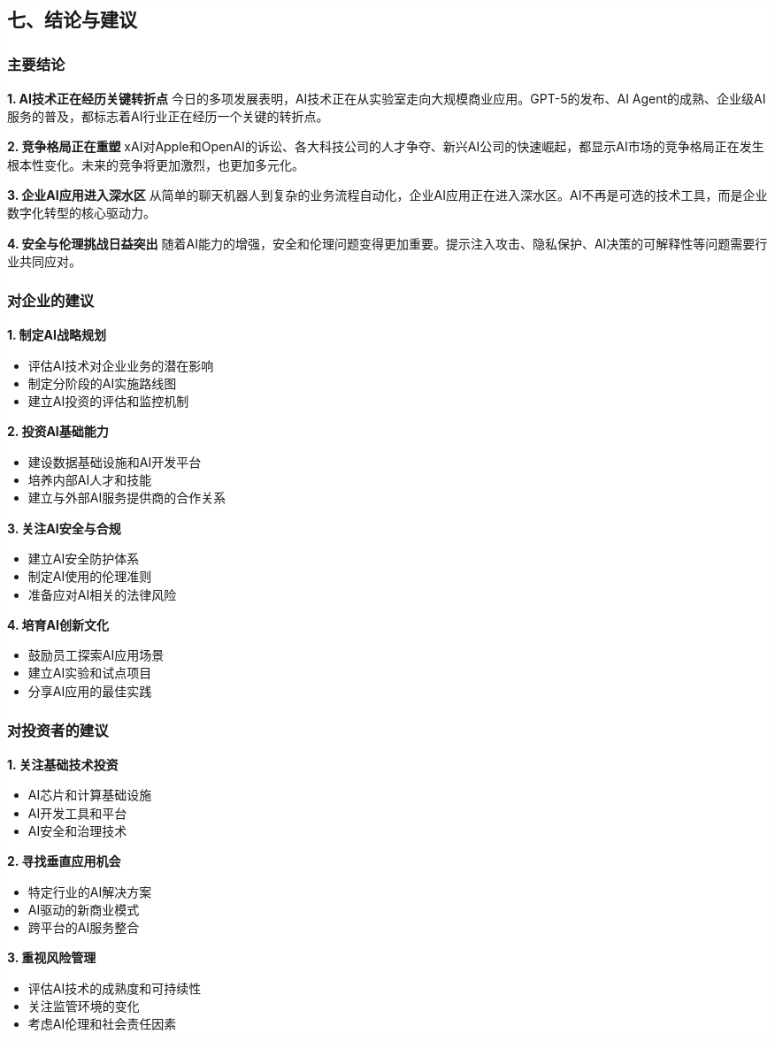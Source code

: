 
## 七、结论与建议

### 主要结论

**1. AI技术正在经历关键转折点**
今日的多项发展表明，AI技术正在从实验室走向大规模商业应用。GPT-5的发布、AI Agent的成熟、企业级AI服务的普及，都标志着AI行业正在经历一个关键的转折点。

**2. 竞争格局正在重塑**
xAI对Apple和OpenAI的诉讼、各大科技公司的人才争夺、新兴AI公司的快速崛起，都显示AI市场的竞争格局正在发生根本性变化。未来的竞争将更加激烈，也更加多元化。

**3. 企业AI应用进入深水区**
从简单的聊天机器人到复杂的业务流程自动化，企业AI应用正在进入深水区。AI不再是可选的技术工具，而是企业数字化转型的核心驱动力。

**4. 安全与伦理挑战日益突出**
随着AI能力的增强，安全和伦理问题变得更加重要。提示注入攻击、隐私保护、AI决策的可解释性等问题需要行业共同应对。

### 对企业的建议

**1. 制定AI战略规划**
- 评估AI技术对企业业务的潜在影响
- 制定分阶段的AI实施路线图
- 建立AI投资的评估和监控机制

**2. 投资AI基础能力**
- 建设数据基础设施和AI开发平台
- 培养内部AI人才和技能
- 建立与外部AI服务提供商的合作关系

**3. 关注AI安全与合规**
- 建立AI安全防护体系
- 制定AI使用的伦理准则
- 准备应对AI相关的法律风险

**4. 培育AI创新文化**
- 鼓励员工探索AI应用场景
- 建立AI实验和试点项目
- 分享AI应用的最佳实践

### 对投资者的建议

**1. 关注基础技术投资**
- AI芯片和计算基础设施
- AI开发工具和平台
- AI安全和治理技术

**2. 寻找垂直应用机会**
- 特定行业的AI解决方案
- AI驱动的新商业模式
- 跨平台的AI服务整合

**3. 重视风险管理**
- 评估AI技术的成熟度和可持续性
- 关注监管环境的变化
- 考虑AI伦理和社会责任因素
